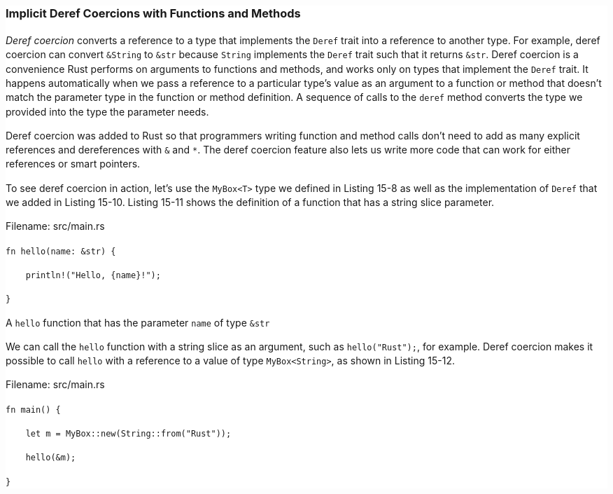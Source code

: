 ### Implicit Deref Coercions with Functions and Methods

*Deref coercion* converts a reference to a type that implements the `Deref`
trait into a reference to another type. For example, deref coercion can convert
`&String` to `&str` because `String` implements the `Deref` trait such that it
returns `&str`. Deref coercion is a convenience Rust performs on arguments to
functions and methods, and works only on types that implement the `Deref`
trait. It happens automatically when we pass a reference to a particular type’s
value as an argument to a function or method that doesn’t match the parameter
type in the function or method definition. A sequence of calls to the `deref`
method converts the type we provided into the type the parameter needs.

Deref coercion was added to Rust so that programmers writing function and
method calls don’t need to add as many explicit references and dereferences
with `&` and `*`. The deref coercion feature also lets us write more code that
can work for either references or smart pointers.

To see deref coercion in action, let’s use the `MyBox<T>` type we defined in
Listing 15-8 as well as the implementation of `Deref` that we added in Listing
15-10. Listing 15-11 shows the definition of a function that has a string slice
parameter.

Filename: src/main.rs

```
fn hello(name: &str) {
```

```
    println!("Hello, {name}!");
```

```
}
```

A `hello` function that has the parameter `name` of type `&str`

We can call the `hello` function with a string slice as an argument, such as
`hello("Rust");`, for example. Deref coercion makes it possible to call `hello`
with a reference to a value of type `MyBox<String>`, as shown in Listing 15-12.

Filename: src/main.rs

```
fn main() {
```

```
    let m = MyBox::new(String::from("Rust"));
```

```
    hello(&m);
```

```
}
```

